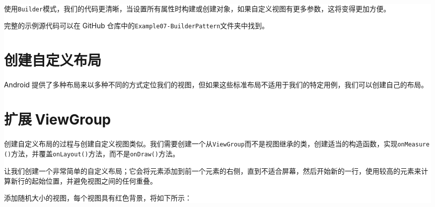 使用`Builder`模式，我们的代码更清晰，当设置所有属性时构建或创建对象，如果自定义视图有更多参数，这将变得更加方便。

完整的示例源代码可以在 GitHub 仓库中的`Example07-BuilderPattern`文件夹中找到。

# 创建自定义布局

Android 提供了多种布局来以多种不同的方式定位我们的视图，但如果这些标准布局不适用于我们的特定用例，我们可以创建自己的布局。

# 扩展 ViewGroup

创建自定义布局的过程与创建自定义视图类似。我们需要创建一个从`ViewGroup`而不是视图继承的类，创建适当的构造函数，实现`onMeasure()`方法，并覆盖`onLayout()`方法，而不是`onDraw()`方法。

让我们创建一个非常简单的自定义布局；它会将元素添加到前一个元素的右侧，直到不适合屏幕，然后开始新的一行，使用较高的元素来计算新行的起始位置，并避免视图之间的任何重叠。

添加随机大小的视图，每个视图具有红色背景，将如下所示：
